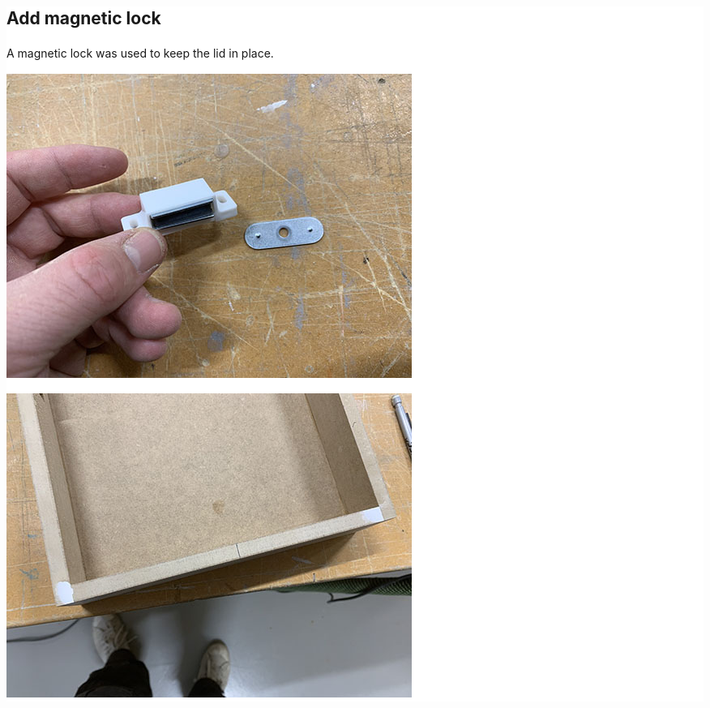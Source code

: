 ## Add magnetic lock
A magnetic lock was used to keep the lid in place.

![magnetic_lock_1](./tutorial_images/build_control_box/magnetic_lock_1.jpg)

![magnetic_lock_2](./tutorial_images/build_control_box/magnetic_lock_2.jpg)

